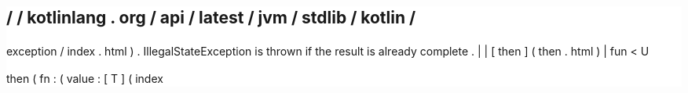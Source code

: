 /
/
kotlinlang
.
org
/
api
/
latest
/
jvm
/
stdlib
/
kotlin
/
-
exception
/
index
.
html
)
.
IllegalStateException
is
thrown
if
the
result
is
already
complete
.
|
|
[
then
]
(
then
.
html
)
|
fun
<
U
>
then
(
fn
:
(
value
:
[
T
]
(
index